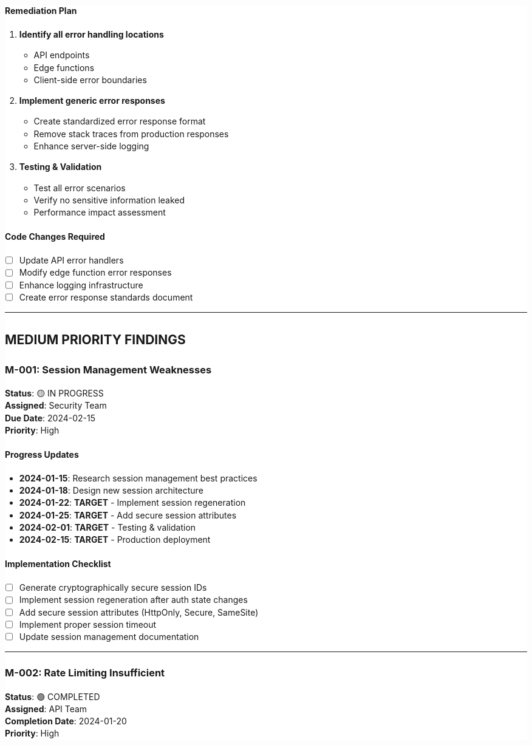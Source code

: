 #### Remediation Plan
1. **Identify all error handling locations**
   - API endpoints
   - Edge functions
   - Client-side error boundaries

2. **Implement generic error responses**
   - Create standardized error response format
   - Remove stack traces from production responses
   - Enhance server-side logging

3. **Testing & Validation**
   - Test all error scenarios
   - Verify no sensitive information leaked
   - Performance impact assessment

#### Code Changes Required
- [ ] Update API error handlers
- [ ] Modify edge function error responses  
- [ ] Enhance logging infrastructure
- [ ] Create error response standards document

---

## MEDIUM PRIORITY FINDINGS

### M-001: Session Management Weaknesses
**Status**: 🟡 IN PROGRESS  
**Assigned**: Security Team  
**Due Date**: 2024-02-15  
**Priority**: High  

#### Progress Updates
- **2024-01-15**: Research session management best practices
- **2024-01-18**: Design new session architecture
- **2024-01-22**: **TARGET** - Implement session regeneration
- **2024-01-25**: **TARGET** - Add secure session attributes
- **2024-02-01**: **TARGET** - Testing & validation
- **2024-02-15**: **TARGET** - Production deployment

#### Implementation Checklist
- [ ] Generate cryptographically secure session IDs
- [ ] Implement session regeneration after auth state changes
- [ ] Add secure session attributes (HttpOnly, Secure, SameSite)
- [ ] Implement proper session timeout
- [ ] Update session management documentation

---

### M-002: Rate Limiting Insufficient
**Status**: 🟢 COMPLETED  
**Assigned**: API Team  
**Completion Date**: 2024-01-20  
**Priority**: High  
